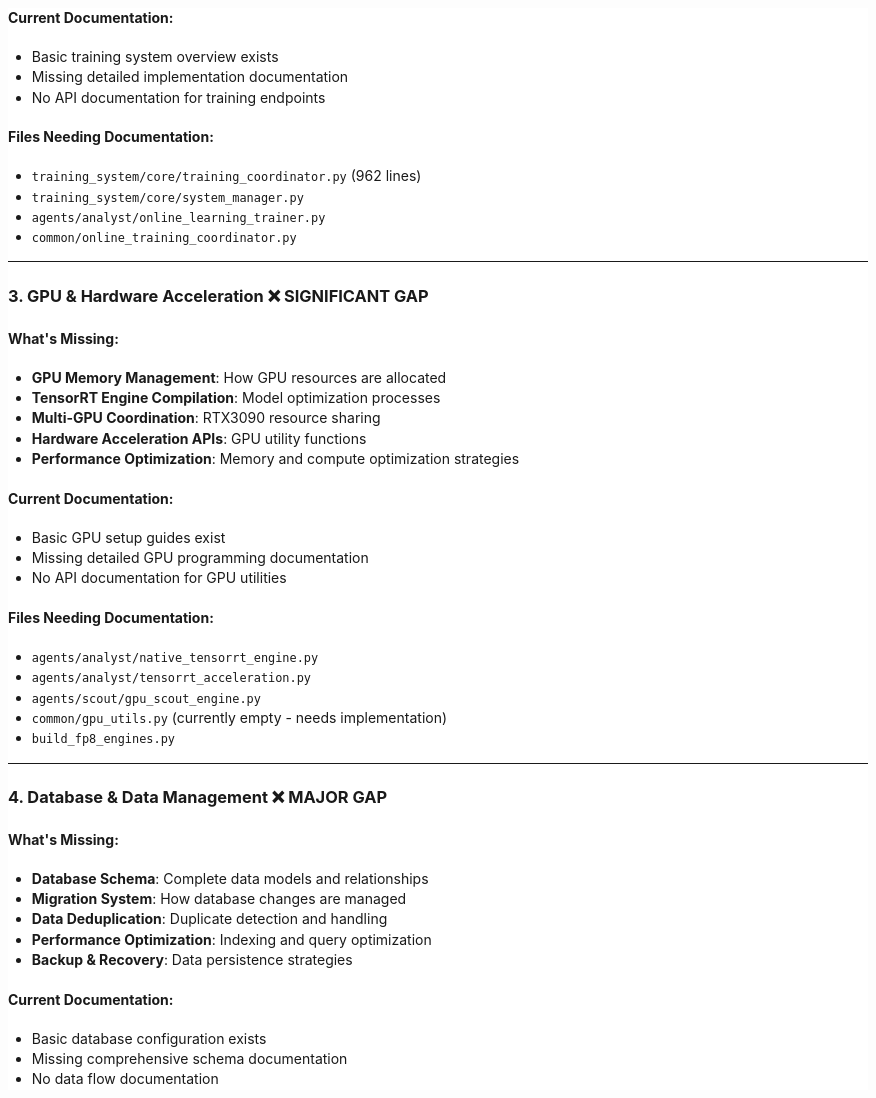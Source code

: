 #### **Current Documentation:**
- Basic training system overview exists
- Missing detailed implementation documentation
- No API documentation for training endpoints

#### **Files Needing Documentation:**
- `training_system/core/training_coordinator.py` (962 lines)
- `training_system/core/system_manager.py`
- `agents/analyst/online_learning_trainer.py`
- `common/online_training_coordinator.py`

---

### **3. GPU & Hardware Acceleration** ❌ **SIGNIFICANT GAP**

#### **What's Missing:**
- **GPU Memory Management**: How GPU resources are allocated
- **TensorRT Engine Compilation**: Model optimization processes
- **Multi-GPU Coordination**: RTX3090 resource sharing
- **Hardware Acceleration APIs**: GPU utility functions
- **Performance Optimization**: Memory and compute optimization strategies

#### **Current Documentation:**
- Basic GPU setup guides exist
- Missing detailed GPU programming documentation
- No API documentation for GPU utilities

#### **Files Needing Documentation:**
- `agents/analyst/native_tensorrt_engine.py`
- `agents/analyst/tensorrt_acceleration.py`
- `agents/scout/gpu_scout_engine.py`
- `common/gpu_utils.py` (currently empty - needs implementation)
- `build_fp8_engines.py`

---

### **4. Database & Data Management** ❌ **MAJOR GAP**

#### **What's Missing:**
- **Database Schema**: Complete data models and relationships
- **Migration System**: How database changes are managed
- **Data Deduplication**: Duplicate detection and handling
- **Performance Optimization**: Indexing and query optimization
- **Backup & Recovery**: Data persistence strategies

#### **Current Documentation:**
- Basic database configuration exists
- Missing comprehensive schema documentation
- No data flow documentation
